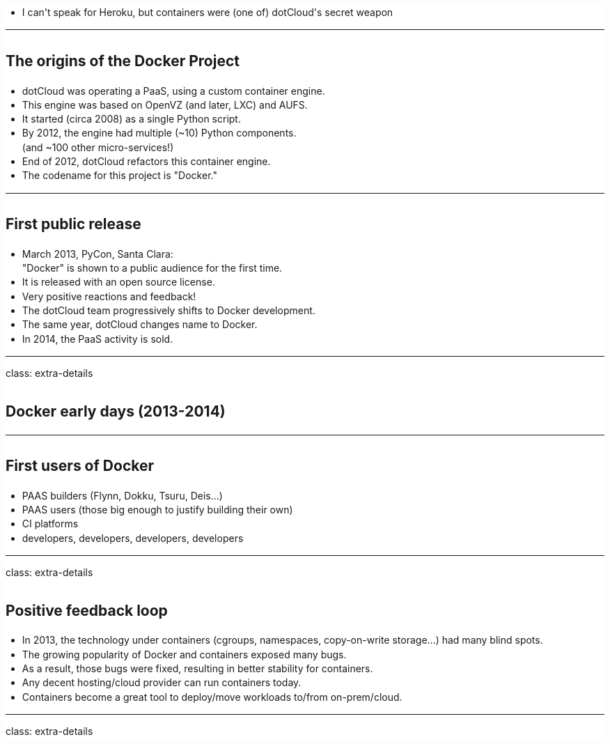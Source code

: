 * I can't speak for Heroku, but containers were (one of) dotCloud's secret weapon

---
## The origins of the Docker Project

* dotCloud was operating a PaaS, using a custom container engine.
* This engine was based on OpenVZ (and later, LXC) and AUFS.
* It started (circa 2008) as a single Python script.
* By 2012, the engine had multiple (~10) Python components.
  <br/>(and ~100 other micro-services!)
* End of 2012, dotCloud refactors this container engine.
* The codename for this project is "Docker."

---
## First public release

* March 2013, PyCon, Santa Clara:
  <br/>"Docker" is shown to a public audience for the first time.
* It is released with an open source license.
* Very positive reactions and feedback!
* The dotCloud team progressively shifts to Docker development.
* The same year, dotCloud changes name to Docker.
* In 2014, the PaaS activity is sold.

---
class: extra-details

## Docker early days (2013-2014)

---
## First users of Docker

* PAAS builders (Flynn, Dokku, Tsuru, Deis...)
* PAAS users (those big enough to justify building their own)
* CI platforms
* developers, developers, developers, developers

---
class: extra-details

## Positive feedback loop

* In 2013, the technology under containers (cgroups, namespaces, copy-on-write storage...)
  had many blind spots.
* The growing popularity of Docker and containers exposed many bugs.
* As a result, those bugs were fixed, resulting in better stability for containers.
* Any decent hosting/cloud provider can run containers today.
* Containers become a great tool to deploy/move workloads to/from on-prem/cloud.

---
class: extra-details
